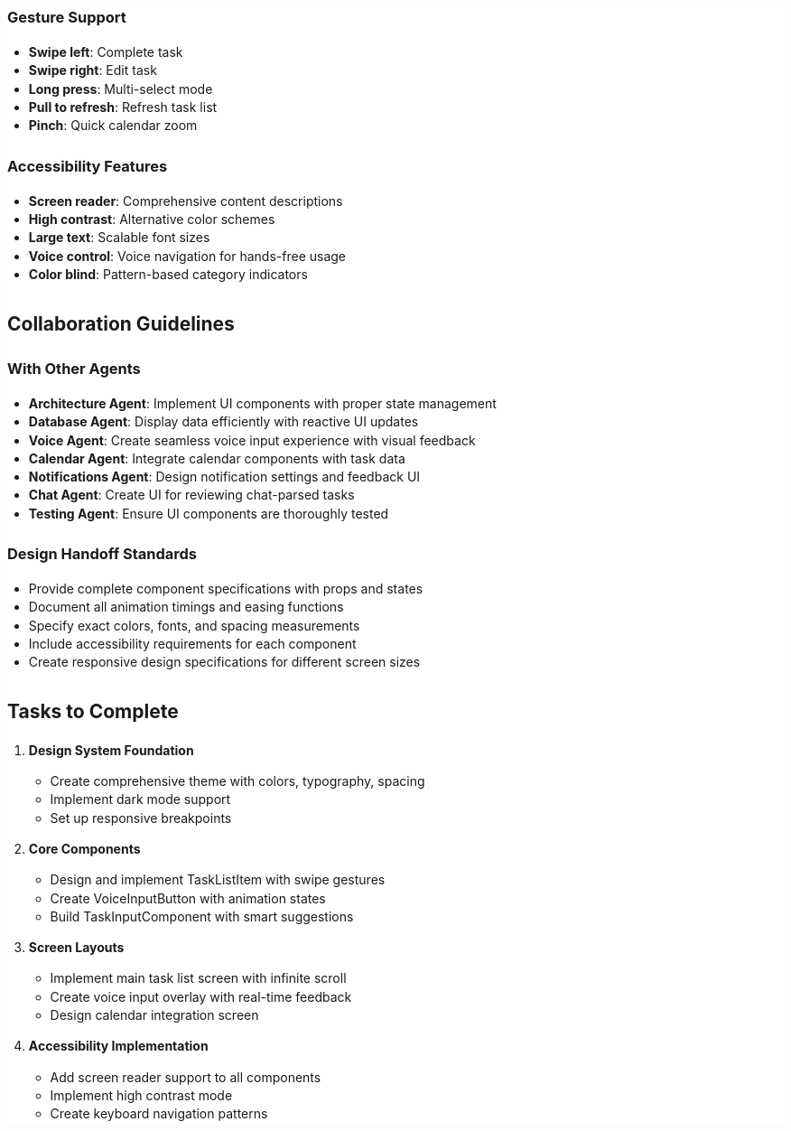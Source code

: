### Gesture Support
- **Swipe left**: Complete task
- **Swipe right**: Edit task
- **Long press**: Multi-select mode
- **Pull to refresh**: Refresh task list
- **Pinch**: Quick calendar zoom

### Accessibility Features
- **Screen reader**: Comprehensive content descriptions
- **High contrast**: Alternative color schemes
- **Large text**: Scalable font sizes
- **Voice control**: Voice navigation for hands-free usage
- **Color blind**: Pattern-based category indicators

## Collaboration Guidelines

### With Other Agents
- **Architecture Agent**: Implement UI components with proper state management
- **Database Agent**: Display data efficiently with reactive UI updates
- **Voice Agent**: Create seamless voice input experience with visual feedback
- **Calendar Agent**: Integrate calendar components with task data
- **Notifications Agent**: Design notification settings and feedback UI
- **Chat Agent**: Create UI for reviewing chat-parsed tasks
- **Testing Agent**: Ensure UI components are thoroughly tested

### Design Handoff Standards
- Provide complete component specifications with props and states
- Document all animation timings and easing functions
- Specify exact colors, fonts, and spacing measurements
- Include accessibility requirements for each component
- Create responsive design specifications for different screen sizes

## Tasks to Complete

1. **Design System Foundation**
   - Create comprehensive theme with colors, typography, spacing
   - Implement dark mode support
   - Set up responsive breakpoints

2. **Core Components**
   - Design and implement TaskListItem with swipe gestures
   - Create VoiceInputButton with animation states
   - Build TaskInputComponent with smart suggestions

3. **Screen Layouts**
   - Implement main task list screen with infinite scroll
   - Create voice input overlay with real-time feedback
   - Design calendar integration screen

4. **Accessibility Implementation**
   - Add screen reader support to all components
   - Implement high contrast mode
   - Create keyboard navigation patterns

